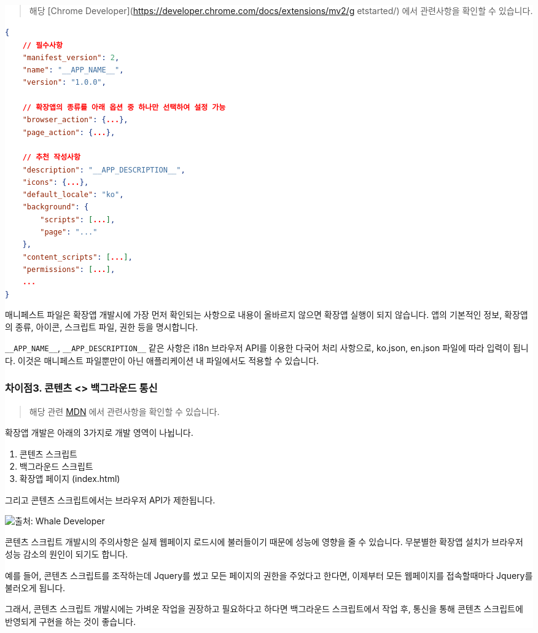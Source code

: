 > 해당 [Chrome Developer](https://developer.chrome.com/docs/extensions/mv2/g etstarted/) 에서 관련사항을 확인할 수 있습니다.

```json
{
    // 필수사항
    "manifest_version": 2,
    "name": "__APP_NAME__",
    "version": "1.0.0",

    // 확장앱의 종류를 아래 옵션 중 하나만 선택하여 설정 가능
    "browser_action": {...},
    "page_action": {...},
  
    // 추천 작성사항
    "description": "__APP_DESCRIPTION__",
    "icons": {...},
    "default_locale": "ko",
    "background": {
        "scripts": [...],
        "page": "..."
    },
    "content_scripts": [...],
    "permissions": [...],
    ...
}
```

매니페스트 파일은 확장앱 개발시에 가장 먼저 확인되는 사항으로 내용이 올바르지 않으면 확장앱 실행이 되지 않습니다. 앱의 기본적인 정보, 확장앱의 종류, 아이콘, 스크립트 파일, 권한 등을 명시합니다.

`__APP_NAME__`, `__APP_DESCRIPTION__` 같은 사항은 i18n 브라우저 API를 이용한 다국어 처리 사항으로, ko.json, en.json 파일에 따라 입력이 됩니다. 이것은 매니페스트 파일뿐만이 아닌 애플리케이션 내 파일에서도 적용할 수 있습니다.



### 차이점3. 콘텐츠 <> 백그라운드 통신

> 해당 관련 [MDN](https://developer.mozilla.org/en-US/docs/Mozilla/Add-ons/WebExtensions/Content_scripts#communicating_with_background_scripts) 에서 관련사항을 확인할 수 있습니다.

확장앱 개발은 아래의 3가지로 개발 영역이 나뉩니다.

1. 콘텐츠 스크립트
2. 백그라운드 스크립트
3. 확장앱 페이지 (index.html)

그리고 콘텐츠 스크립트에서는 브라우저 API가 제한됩니다. 

![출처: Whale Developer](https://i.loli.net/2021/01/31/4tNSndY8Tc96roI.png)

콘텐츠 스크립트 개발시의 주의사항은 실제 웹페이지 로드시에 불러들이기 때문에 성능에 영향을 줄 수 있습니다. 무분별한 확장앱 설치가 브라우저 성능 감소의 원인이 되기도 합니다.

예를 들어, 콘텐츠 스크립트를 조작하는데 Jquery를 썼고 모든 페이지의 권한을 주었다고 한다면, 이제부터 모든 웹페이지를 접속할때마다 Jquery를 불러오게 됩니다.

그래서, 콘텐츠 스크립트 개발시에는 가벼운 작업을 권장하고 필요하다고 하다면 백그라운드 스크립트에서 작업 후, 통신을 통해 콘텐츠 스크립트에 반영되게 구현을 하는 것이 좋습니다.
